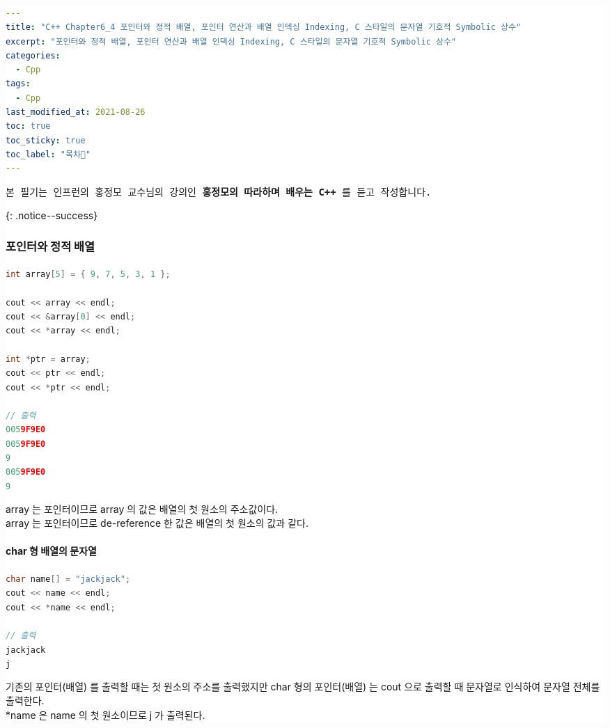 ```yaml
---
title: "C++ Chapter6_4 포인터와 정적 배열, 포인터 연산과 배열 인덱싱 Indexing, C 스타일의 문자열 기호적 Symbolic 상수"
excerpt: "포인터와 정적 배열, 포인터 연산과 배열 인덱싱 Indexing, C 스타일의 문자열 기호적 Symbolic 상수"
categories:
  - Cpp
tags:
  - Cpp
last_modified_at: 2021-08-26
toc: true
toc_sticky: true
toc_label: "목차👀"
---
```


<pre>본 필기는 인프런의 홍정모 교수님의 강의인 <b>홍정모의 따라하며 배우는 C++</b> 를 듣고 작성합니다.</pre>{: .notice--success}

### 포인터와 정적 배열
```cpp
int array[5] = { 9, 7, 5, 3, 1 };

cout << array << endl;		
cout << &array[0] << endl;
cout << *array << endl;		

int *ptr = array;
cout << ptr << endl;
cout << *ptr << endl;

// 출력
0059F9E0
0059F9E0
9
0059F9E0
9
```
array 는 포인터이므로 array 의 값은 배열의 첫 원소의 주소값이다.    
array 는 포인터이므로 de-reference 한 값은 배열의 첫 원소의 값과 같다.

#### char 형 배열의 문자열
```cpp
char name[] = "jackjack";
cout << name << endl;
cout << *name << endl;

// 출력
jackjack
j
```
기존의 포인터(배열) 를 출력할 때는 첫 원소의 주소를 출력했지만 char 형의 포인터(배열) 는 cout 으로 출력할 때 문자열로 인식하여 문자열 전체를 출력한다.    
*name 은 name 의 첫 원소이므로 j 가 출력된다.
